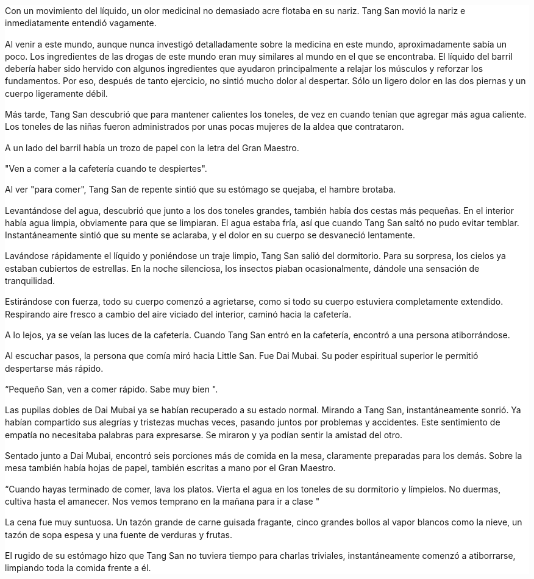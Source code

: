 Con un movimiento del líquido, un olor medicinal no demasiado acre flotaba en su nariz. Tang San movió la nariz e inmediatamente entendió vagamente.

Al venir a este mundo, aunque nunca investigó detalladamente sobre la medicina en este mundo, aproximadamente sabía un poco. Los ingredientes de las drogas de este mundo eran muy similares al mundo en el que se encontraba. El líquido del barril debería haber sido hervido con algunos ingredientes que ayudaron principalmente a relajar los músculos y reforzar los fundamentos. Por eso, después de tanto ejercicio, no sintió mucho dolor al despertar. Sólo un ligero dolor en las dos piernas y un cuerpo ligeramente débil.

Más tarde, Tang San descubrió que para mantener calientes los toneles, de vez en cuando tenían que agregar más agua caliente. Los toneles de las niñas fueron administrados por unas pocas mujeres de la aldea que contrataron.

A un lado del barril había un trozo de papel con la letra del Gran Maestro.

"Ven a comer a la cafetería cuando te despiertes".

Al ver "para comer", Tang San de repente sintió que su estómago se quejaba, el hambre brotaba.

Levantándose del agua, descubrió que junto a los dos toneles grandes, también había dos cestas más pequeñas. En el interior había agua limpia, obviamente para que se limpiaran. El agua estaba fría, así que cuando Tang San saltó no pudo evitar temblar. Instantáneamente sintió que su mente se aclaraba, y el dolor en su cuerpo se desvaneció lentamente.

Lavándose rápidamente el líquido y poniéndose un traje limpio, Tang San salió del dormitorio. Para su sorpresa, los cielos ya estaban cubiertos de estrellas. En la noche silenciosa, los insectos piaban ocasionalmente, dándole una sensación de tranquilidad.

Estirándose con fuerza, todo su cuerpo comenzó a agrietarse, como si todo su cuerpo estuviera completamente extendido. Respirando aire fresco a cambio del aire viciado del interior, caminó hacia la cafetería.

A lo lejos, ya se veían las luces de la cafetería. Cuando Tang San entró en la cafetería, encontró a una persona atiborrándose.

Al escuchar pasos, la persona que comía miró hacia Little San. Fue Dai Mubai. Su poder espiritual superior le permitió despertarse más rápido.

“Pequeño San, ven a comer rápido. Sabe muy bien ".

Las pupilas dobles de Dai Mubai ya se habían recuperado a su estado normal. Mirando a Tang San, instantáneamente sonrió. Ya habían compartido sus alegrías y tristezas muchas veces, pasando juntos por problemas y accidentes. Este sentimiento de empatía no necesitaba palabras para expresarse. Se miraron y ya podían sentir la amistad del otro.

Sentado junto a Dai Mubai, encontró seis porciones más de comida en la mesa, claramente preparadas para los demás. Sobre la mesa también había hojas de papel, también escritas a mano por el Gran Maestro.

“Cuando hayas terminado de comer, lava los platos. Vierta el agua en los toneles de su dormitorio y límpielos. No duermas, cultiva hasta el amanecer. Nos vemos temprano en la mañana para ir a clase "

La cena fue muy suntuosa. Un tazón grande de carne guisada fragante, cinco grandes bollos al vapor blancos como la nieve, un tazón de sopa espesa y una fuente de verduras y frutas.

El rugido de su estómago hizo que Tang San no tuviera tiempo para charlas triviales, instantáneamente comenzó a atiborrarse, limpiando toda la comida frente a él.
